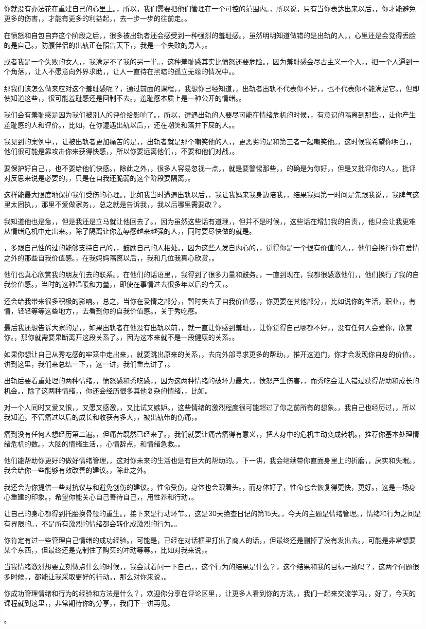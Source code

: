 你就没有办法花在重建自己的心里上。，所以，我们需要把他们管理在一个可控的范围内。，所以说，只有当你表达出来以后，，你才能避免更多的伤害，，才能有更多的利益起，，去一步一步的往前走。。

在愤怒和自包自弃这个阶段之后，，很多被出轨者还会感受到一种强烈的羞耻感。，虽然明明知道做错的是出轨的人，，心里还是会觉得丢脸的是自己。，防腹伴侣的出轨正在照告天下，，我是一个失败的男人，。

或者我是一个失败的女人，，我满足不了我的另一半。，这种羞耻感其实比愤怒还要危险。，因为羞耻感会尽古主义一个人，，把一个人逼到一个角落，，让人不愿意向外界求助，，让人一直待在黑暗的孤立无缘的情况中。。

那我们该怎么做来应对这个羞耻感呢？，通过前面的课程，，我想你已经知道，，出轨者出轨不代表你不好，，也不代表你不能满足它。，但即使知道这些，，很可能羞耻感还是回制不去。，羞耻感本质上是一种公开的情绪。。

我们会有羞耻感是因为我们被别人的评价给影响了。，所以，遭遇出轨的人要尽可能在情绪危机的时候，，有意识的隔离到那些，，让你产生羞耻感的人和评价。，比如，在你遭遇出轨以后，，还在嘲笑和落井下屎的人。。

我见到的案例中，，让被出轨者更加痛苦的是，，出轨者就是那个嘲笑他的人，，更恶劣的是和第三者一起嘲笑他。，这时候我希望你明白，，他们很可能是靠攻击你来获得快感，，所以你要远离他们，，不要和他们对战，。

要保护好自己，，也不要给他们快感。，除此之外，，很多人容易忽视一点，，就是要警惕那些，，的确是为你好，，但是又批评你的人。，批评对反思来说是必要的，，只是在自我还脆弱的这个阶段要隔离，。

这样能最大限度地保护我们受伤的心理。，比如我当时遭遇出轨以后，，我让我妈来我身边陪我，，结果我妈第一时间是先跟我说，，我脾气这里太固执，，那里不爱做家务，，总之就是告诉我，，我以后哪里需要改？。

我知道他也是急，，但是我还是立马就让他回去了。，因为虽然这些话有道理，，但并不是时候，，这些话在增加我的自责，，他只会让我更难从情绪危机中走出来。，除了隔离让你羞辱感越来越强的人，，同时要尽快做的就是。

，多跟自己性的过的能够支持自己的，，鼓励自己的人相处。，因为这些人发自内心的，，觉得你是一个很有价值的人，，他们会换行你在爱情之外的那些自我价值感。，在我妈妈隔离以后，，我和几位我真心欣赏，。

他们也真心欣赏我的朋友们去的联系。，在他们的话语里，，我得到了很多力量和鼓务。，一直到现在，我都很感激他们，，他们换行了我的自我价值感。，当时的这种温暖和力量，，即使在事情过去很多年以后的今天，。

还会给我带来很多积极的影响。，总之，当你在爱情之部分，，暂时失去了自我价值感，，你更要在其他部分，，比如说你的生活，职业，，有情，轻轻等等这些地方，，去看到你的自我价值感。，关于秀吃感。

最后我还想告诉大家的是，，如果出轨者在他没有出轨以前，，就一直让你感到羞耻，，让你觉得自己哪都不好，，没有任何人会爱你，欣赏你。，那你就需要果断离开这段关系了。，因为这本来就不是一段健康的关系。。

如果你想让自己从秀吃感的牢笼中走出来，，就要跳出原来的关系，，去向外部寻求更多的帮助，，推开这道门，你才会发现你自身的价值。，讲到这里，我们来总结一下，，这一讲，我们重点讲了，。

出轨后要着重处理的两种情绪，，愤怒感和秀吃感，，因为这两种情绪的破坏力最大，，愤怒产生伤害，，而秀吃会让人错过获得帮助和成长的机会。，除了这两种情绪，，你还会经历很多其他复杂的情绪，，比如。

对一个人同时又爱又恨，，又愿又感激，，又比试又嫉妒。，这些情绪的激烈程度很可能超过了你之前所有的想象。，我自己也经历过，，所以我知道，不管痛过以后的成长和收获有多大，，被出轨带的伤痛，。

痛到没有任何人想经历第二遍。，但痛苦既然已经来了。，我们就要让痛苦痛得有意义，，把人身中的危机主动变成转机。，推荐你基本处理情绪危机的数。，大脑的情绪生活，，心情辞点，和情绪急救。。

他们能帮助你更好的做好情绪管理，，这对你未来的生活也是有巨大的帮助的。，下一讲，我会继续带你直面身里上的折磨，，厌实和失眠。，我会给你一些能够有效改善的建议。，除此之外。

我还会为你提供一些对抗议与和避免创伤的建议。，性命受伤，身体也会跟着头。，而身体好了，性命也会恢复得更快，更好。，这是一场身心重建的印象。，希望你能关心自己善待自己，，用性养和行动，。

让自己的身心都得到托胎换骨般的重生。，接下来是行动环节。，这是30天绝查日记的第15天。，今天的主题是情绪管理。，情绪和行为之间是有界限的。，不是所有激烈的情绪都会转化成激烈的行为。。

你肯定有过一些管理自己情绪的成功经验。，可能是，已经在对话框里打出了商人的话，，但最终还是删掉了没有发出去。，可能是非常想要某个东西，，但最终还是克制住了购买的冲动等等。，比如对我来说，。

当我情绪激烈想要立刻做点什么的时候，，我会试着问一下自己，，这个行为的结果是什么？，这个结果和我的目标一致吗？，这两个问题很多时候，，都能让我采取更好的行动。，那么对你来说，。

你成功管理情绪和行为的经验和方法是什么？，欢迎你分享在评论区里，，让更多人看到你的方法，，我们一起来交流学习。，好了，今天的课程就到这里，，非常期待你的分享，，我们下一讲再见。

。